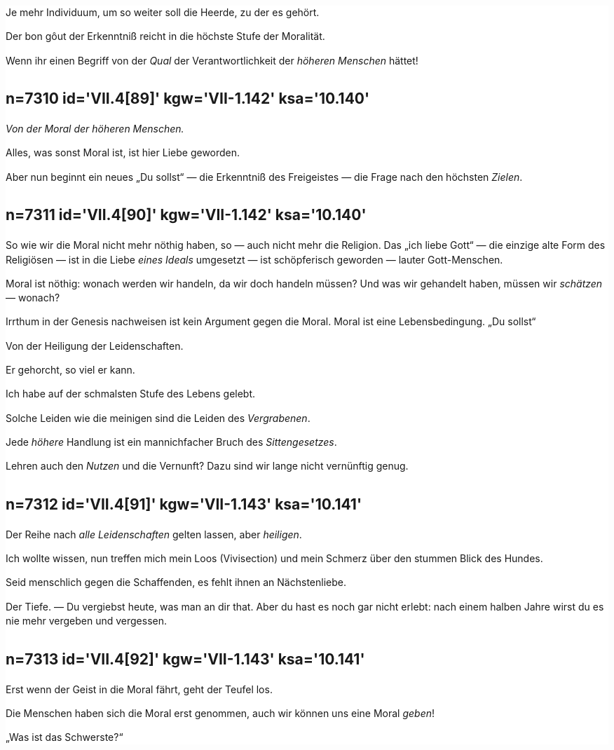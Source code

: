 Je mehr Individuum, um so weiter soll die Heerde, zu der es gehört.

Der bon gôut der Erkenntniß reicht in die höchste Stufe der Moralität.

Wenn ihr einen Begriff von der *Qual* der Verantwortlichkeit der *höheren Menschen* hättet!

## n=7310 id='VII.4[89]' kgw='VII-1.142' ksa='10.140'

*Von der Moral der höheren Menschen.*

Alles, was sonst Moral ist, ist hier Liebe geworden.

Aber nun beginnt ein neues „Du sollst“ — die Erkenntniß des Freigeistes — die Frage nach den höchsten *Zielen*.

## n=7311 id='VII.4[90]' kgw='VII-1.142' ksa='10.140'

So wie wir die Moral nicht mehr nöthig haben, so — auch nicht mehr die Religion. Das „ich liebe Gott“ — die einzige alte Form des Religiösen — ist in die Liebe *eines Ideals* umgesetzt — ist schöpferisch geworden — lauter Gott-Menschen.

Moral ist nöthig: wonach werden wir handeln, da wir doch handeln müssen? Und was wir gehandelt haben, müssen wir *schätzen* — wonach?

Irrthum in der Genesis nachweisen ist kein Argument gegen die Moral. Moral ist eine Lebensbedingung. „Du sollst“

Von der Heiligung der Leidenschaften.

Er gehorcht, so viel er kann.

Ich habe auf der schmalsten Stufe des Lebens gelebt.

Solche Leiden wie die meinigen sind die Leiden des *Vergrabenen*.

Jede *höhere* Handlung ist ein mannichfacher Bruch des *Sittengesetzes*.

Lehren auch den *Nutzen* und die Vernunft? Dazu sind wir lange nicht vernünftig genug.

## n=7312 id='VII.4[91]' kgw='VII-1.143' ksa='10.141'

Der Reihe nach *alle Leidenschaften* gelten lassen, aber *heiligen*.

Ich wollte wissen, nun treffen mich mein Loos (Vivisection) und mein Schmerz über den stummen Blick des Hundes.

Seid menschlich gegen die Schaffenden, es fehlt ihnen an Nächstenliebe.

Der Tiefe. — Du vergiebst heute, was man an dir that. Aber du hast es noch gar nicht erlebt: nach einem halben Jahre wirst du es nie mehr vergeben und vergessen.

## n=7313 id='VII.4[92]' kgw='VII-1.143' ksa='10.141'

Erst wenn der Geist in die Moral fährt, geht der Teufel los.

Die Menschen haben sich die Moral erst genommen, auch wir können uns eine Moral *geben*!

„Was ist das Schwerste?“
